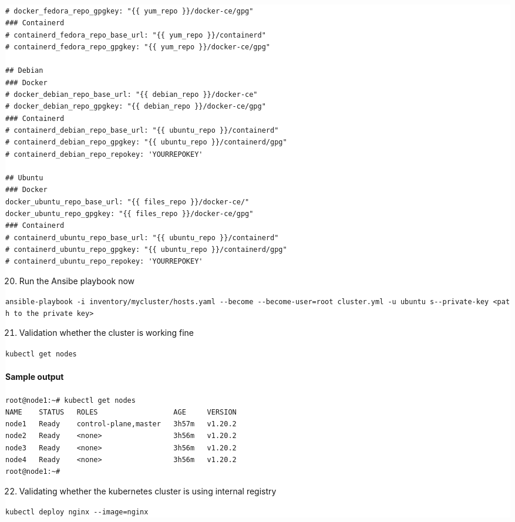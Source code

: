```
# docker_fedora_repo_gpgkey: "{{ yum_repo }}/docker-ce/gpg"
### Containerd
# containerd_fedora_repo_base_url: "{{ yum_repo }}/containerd"
# containerd_fedora_repo_gpgkey: "{{ yum_repo }}/docker-ce/gpg"

## Debian
### Docker
# docker_debian_repo_base_url: "{{ debian_repo }}/docker-ce"
# docker_debian_repo_gpgkey: "{{ debian_repo }}/docker-ce/gpg"
### Containerd
# containerd_debian_repo_base_url: "{{ ubuntu_repo }}/containerd"
# containerd_debian_repo_gpgkey: "{{ ubuntu_repo }}/containerd/gpg"
# containerd_debian_repo_repokey: 'YOURREPOKEY'

## Ubuntu
### Docker
docker_ubuntu_repo_base_url: "{{ files_repo }}/docker-ce/"
docker_ubuntu_repo_gpgkey: "{{ files_repo }}/docker-ce/gpg"
### Containerd
# containerd_ubuntu_repo_base_url: "{{ ubuntu_repo }}/containerd"
# containerd_ubuntu_repo_gpgkey: "{{ ubuntu_repo }}/containerd/gpg"
# containerd_ubuntu_repo_repokey: 'YOURREPOKEY'

```
20. Run the Ansibe playbook now

`
 ansible-playbook -i inventory/mycluster/hosts.yaml --become --become-user=root cluster.yml -u ubuntu s--private-key <path to the private key>
`

21. Validation whether the cluster is working fine

`
kubectl get nodes
`
#### Sample output
```
root@node1:~# kubectl get nodes
NAME    STATUS   ROLES                  AGE     VERSION
node1   Ready    control-plane,master   3h57m   v1.20.2
node2   Ready    <none>                 3h56m   v1.20.2
node3   Ready    <none>                 3h56m   v1.20.2
node4   Ready    <none>                 3h56m   v1.20.2
root@node1:~#
```

22. Validating whether the kubernetes cluster is using internal registry

`
kubectl deploy nginx --image=nginx
`

